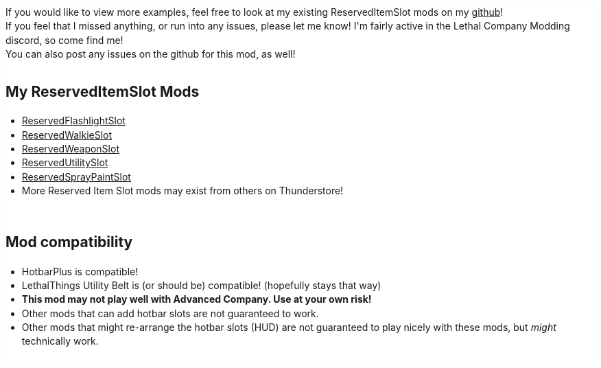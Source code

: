 If you would like to view more examples, feel free to look at my existing ReservedItemSlot mods on my [github](https://github.com/cmooref17/ReservedItemSlotMods)!<br>
If you feel that I missed anything, or run into any issues, please let me know! I'm fairly active in the Lethal Company Modding discord, so come find me!<br>
You can also post any issues on the github for this mod, as well!<br>


## My ReservedItemSlot Mods
+ [ReservedFlashlightSlot](https://thunderstore.io/c/lethal-company/p/FlipMods/ReservedFlashlightSlot/)
+ [ReservedWalkieSlot](https://thunderstore.io/c/lethal-company/p/FlipMods/ReservedWalkieSlot/)
+ [ReservedWeaponSlot](https://thunderstore.io/c/lethal-company/p/FlipMods/ReservedWeaponSlot/)
+ [ReservedUtilitySlot](https://thunderstore.io/c/lethal-company/p/FlipMods/ReservedUtilitySlot/)
+ [ReservedSprayPaintSlot](https://thunderstore.io/c/lethal-company/p/FlipMods/ReservedSprayPaintSlot/)
+ More Reserved Item Slot mods may exist from others on Thunderstore!
<br><br>

## Mod compatibility
+ HotbarPlus is compatible!
+ LethalThings Utility Belt is (or should be) compatible! (hopefully stays that way)
+ <strong>This mod may not play well with Advanced Company. Use at your own risk!</strong>
+ Other mods that can add hotbar slots are not guaranteed to work.
+ Other mods that might re-arrange the hotbar slots (HUD) are not guaranteed to play nicely with these mods, but *might* technically work.
<br><br>